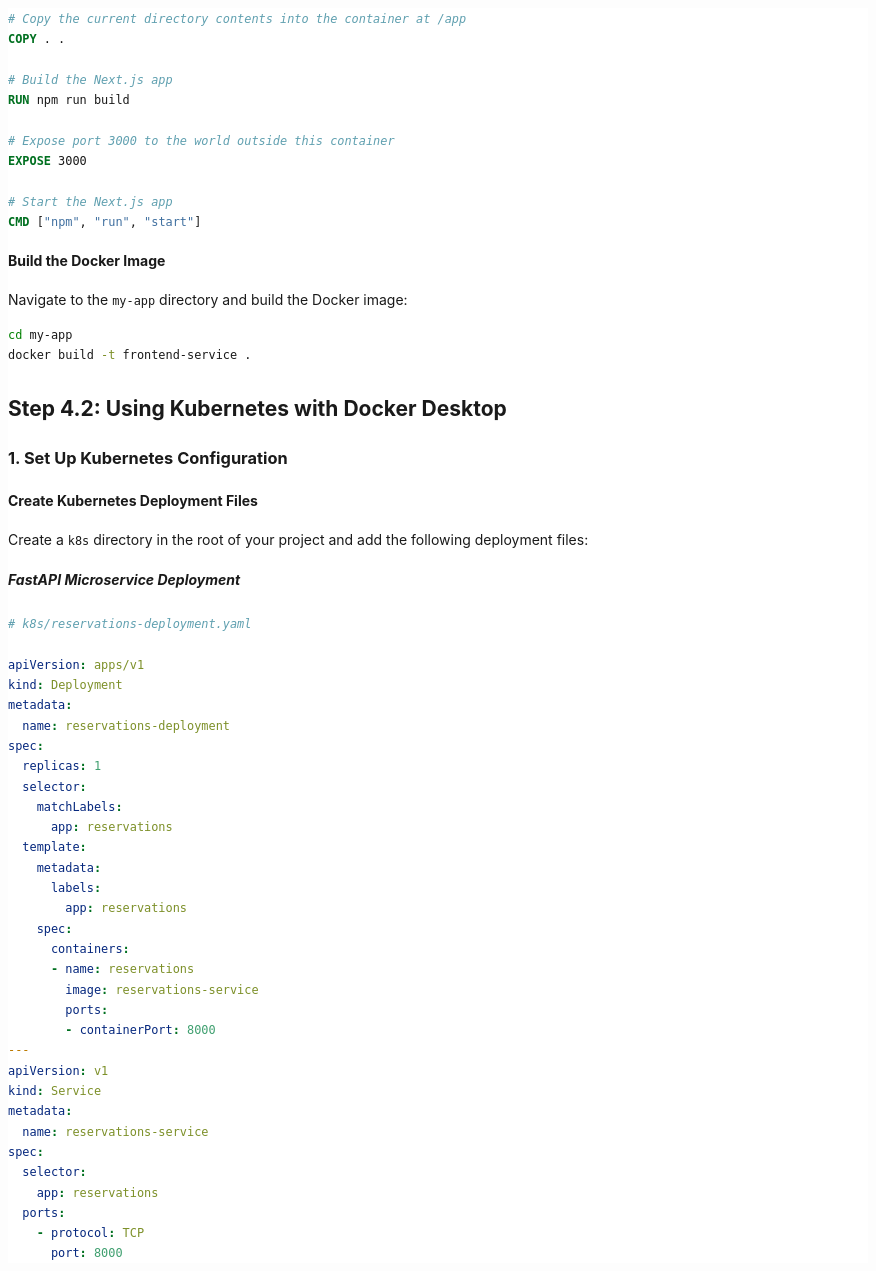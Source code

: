 ```Dockerfile
# Copy the current directory contents into the container at /app
COPY . .

# Build the Next.js app
RUN npm run build

# Expose port 3000 to the world outside this container
EXPOSE 3000

# Start the Next.js app
CMD ["npm", "run", "start"]
```

#### Build the Docker Image

Navigate to the `my-app` directory and build the Docker image:

```sh
cd my-app
docker build -t frontend-service .
```

## Step 4.2: Using Kubernetes with Docker Desktop

### 1. Set Up Kubernetes Configuration

#### Create Kubernetes Deployment Files

Create a `k8s` directory in the root of your project and add the following deployment files:

##### FastAPI Microservice Deployment

```yaml
# k8s/reservations-deployment.yaml

apiVersion: apps/v1
kind: Deployment
metadata:
  name: reservations-deployment
spec:
  replicas: 1
  selector:
    matchLabels:
      app: reservations
  template:
    metadata:
      labels:
        app: reservations
    spec:
      containers:
      - name: reservations
        image: reservations-service
        ports:
        - containerPort: 8000
---
apiVersion: v1
kind: Service
metadata:
  name: reservations-service
spec:
  selector:
    app: reservations
  ports:
    - protocol: TCP
      port: 8000
```